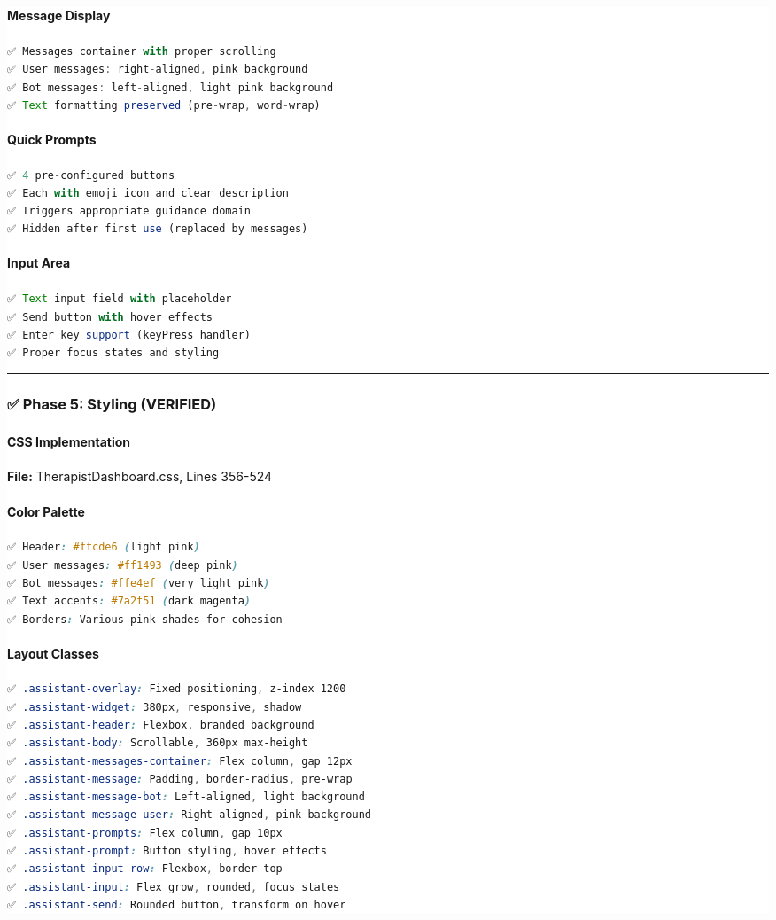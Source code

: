 #### Message Display
```javascript
✅ Messages container with proper scrolling
✅ User messages: right-aligned, pink background
✅ Bot messages: left-aligned, light pink background
✅ Text formatting preserved (pre-wrap, word-wrap)
```

#### Quick Prompts
```javascript
✅ 4 pre-configured buttons
✅ Each with emoji icon and clear description
✅ Triggers appropriate guidance domain
✅ Hidden after first use (replaced by messages)
```

#### Input Area
```javascript
✅ Text input field with placeholder
✅ Send button with hover effects
✅ Enter key support (keyPress handler)
✅ Proper focus states and styling
```

---

### ✅ Phase 5: Styling (VERIFIED)

#### CSS Implementation
**File:** TherapistDashboard.css, Lines 356-524

#### Color Palette
```css
✅ Header: #ffcde6 (light pink)
✅ User messages: #ff1493 (deep pink)
✅ Bot messages: #ffe4ef (very light pink)
✅ Text accents: #7a2f51 (dark magenta)
✅ Borders: Various pink shades for cohesion
```

#### Layout Classes
```css
✅ .assistant-overlay: Fixed positioning, z-index 1200
✅ .assistant-widget: 380px, responsive, shadow
✅ .assistant-header: Flexbox, branded background
✅ .assistant-body: Scrollable, 360px max-height
✅ .assistant-messages-container: Flex column, gap 12px
✅ .assistant-message: Padding, border-radius, pre-wrap
✅ .assistant-message-bot: Left-aligned, light background
✅ .assistant-message-user: Right-aligned, pink background
✅ .assistant-prompts: Flex column, gap 10px
✅ .assistant-prompt: Button styling, hover effects
✅ .assistant-input-row: Flexbox, border-top
✅ .assistant-input: Flex grow, rounded, focus states
✅ .assistant-send: Rounded button, transform on hover
```
